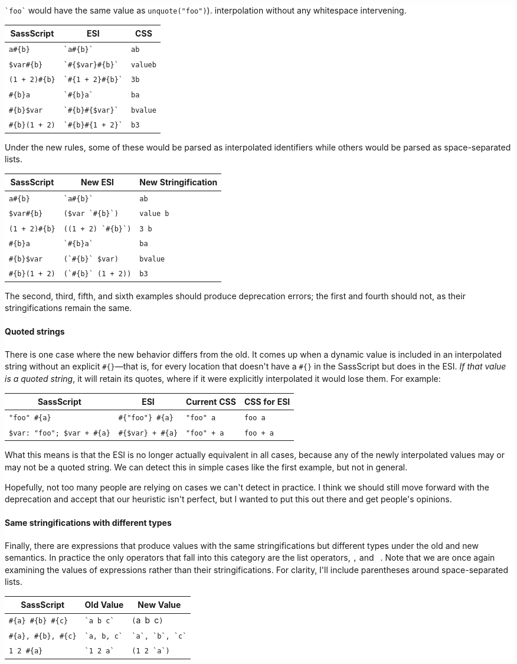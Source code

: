 ``` `foo` ``` would have the same value as `unquote("foo")`).
interpolation without any whitespace intervening.

| SassScript | ESI | CSS |
| --- | --- | --- |
| `a#{b}` | ``` `a#{b}` ``` | `ab` |
| `$var#{b}` | ``` `#{$var}#{b}` ``` | `valueb` |
| `(1 + 2)#{b}` | ``` `#{1 + 2}#{b}` ``` | `3b` |
| `#{b}a` | ``` `#{b}a` ``` | `ba` |
| `#{b}$var` | ``` `#{b}#{$var}` ``` | `bvalue` |
| `#{b}(1 + 2)` | ``` `#{b}#{1 + 2}` ``` | `b3` |

Under the new rules, some of these would be parsed as interpolated identifiers
while others would be parsed as space-separated lists.

| SassScript | New ESI | New Stringification |
| --- | --- | --- |
| `a#{b}` | ``` `a#{b}` ``` | `ab` |
| `$var#{b}` | ``` ($var `#{b}`) ``` | `value b` |
| `(1 + 2)#{b}` | ``` ((1 + 2) `#{b}`) ``` | `3 b` |
| `#{b}a` | ``` `#{b}a` ``` | `ba` |
| `#{b}$var` | ``` (`#{b}` $var) ``` | `bvalue` |
| `#{b}(1 + 2)` | ``` (`#{b}` (1 + 2)) ``` | `b3` |

The second, third, fifth, and sixth examples should produce deprecation errors;
the first and fourth should not, as their stringifications remain the same.

#### Quoted strings

There is one case where the new behavior differs from the old. It comes up when
a dynamic value is included in an interpolated string without an explicit
`#{}`—that is, for every location that doesn't have a `#{}` in the SassScript
but does in the ESI. *If that value is a quoted string*, it will retain its
quotes, where if it were explicitly interpolated it would lose them. For
example:

| SassScript | ESI | Current CSS | CSS for ESI |
| --- | --- | --- | --- |
| `"foo" #{a}` | ``#{"foo"} #{a}`` | ``"foo" a`` | ``foo a`` |
| `$var: "foo"; $var + #{a}` | ``#{$var} + #{a}`` | ``"foo" + a`` | ``foo + a`` |

What this means is that the ESI is no longer actually equivalent in all cases,
because any of the newly interpolated values may or may not be a quoted string.
We can detect this in simple cases like the first example, but not in general.

Hopefully, not too many people are relying on cases we can't detect in practice.
I think we should still move forward with the deprecation and accept that our
heuristic isn't perfect, but I wanted to put this out there and get people's
opinions.

#### Same stringifications with different types

Finally, there are expressions that produce values with the same
stringifications but different types under the old and new semantics. In
practice the only operators that fall into this category are the list operators,
`,` and ` `. Note that we are once again examining the values of expressions
rather than their stringifications. For clarity, I'll include parentheses around
space-separated lists.

| SassScript | Old Value | New Value |
| --- | --- | --- |
| `#{a} #{b} #{c}` | ``` `a b c` ``` | `(`a` `b` `c`)` |
| `#{a}, #{b}, #{c}` | ``` `a, b, c` ``` | ``` `a`, `b`, `c` ``` |
| `1 2 #{a}` | ``` `1 2 a` ``` | ``` (1 2 `a`) ``` |
```